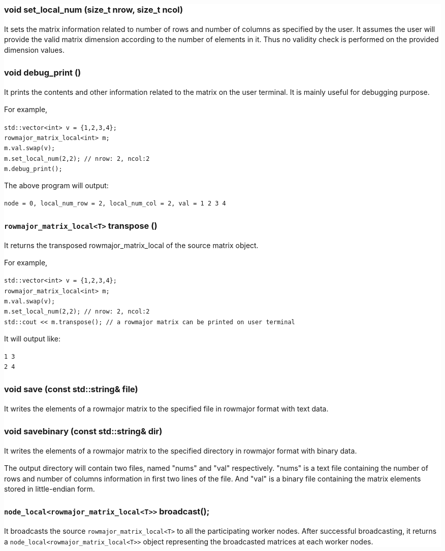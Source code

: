 ### void set_local_num (size_t nrow, size_t ncol)
It sets the matrix information related to number of rows and number of 
columns as specified by the user. It assumes the user will provide the 
valid matrix dimension according to the number of elements in it. Thus 
no validity check is performed on the provided dimension values. 

### void debug_print ()
It prints the contents and other information related to the matrix 
on the user terminal. It is mainly useful for debugging purpose.

For example,  

    std::vector<int> v = {1,2,3,4};
    rowmajor_matrix_local<int> m;
    m.val.swap(v);
    m.set_local_num(2,2); // nrow: 2, ncol:2    
    m.debug_print(); 

The above program will output:   

    node = 0, local_num_row = 2, local_num_col = 2, val = 1 2 3 4 

### `rowmajor_matrix_local<T>` transpose ()
It returns the transposed rowmajor_matrix_local of the source matrix object.

For example,  

    std::vector<int> v = {1,2,3,4};
    rowmajor_matrix_local<int> m;
    m.val.swap(v);
    m.set_local_num(2,2); // nrow: 2, ncol:2    
    std::cout << m.transpose(); // a rowmajor matrix can be printed on user terminal

It will output like:   

    1 3
    2 4
 
### void save (const std::string& file)
It writes the elements of a rowmajor matrix to the specified file in 
rowmajor format with text data.

### void savebinary (const std::string& dir)
It writes the elements of a rowmajor matrix to the specified directory 
in rowmajor format with binary data.

The output directory will contain two files, named "nums" and "val" 
respectively. "nums" is a text file containing the number of rows and 
number of columns information in first two lines of the file. And 
"val" is a binary file containing the matrix elements stored in 
little-endian form.

### `node_local<rowmajor_matrix_local<T>>` broadcast();
It broadcasts the source `rowmajor_matrix_local<T>` to all the participating 
worker nodes. After successful broadcasting, it returns a 
`node_local<rowmajor_matrix_local<T>>` object representing the broadcasted 
matrices at each worker nodes.
